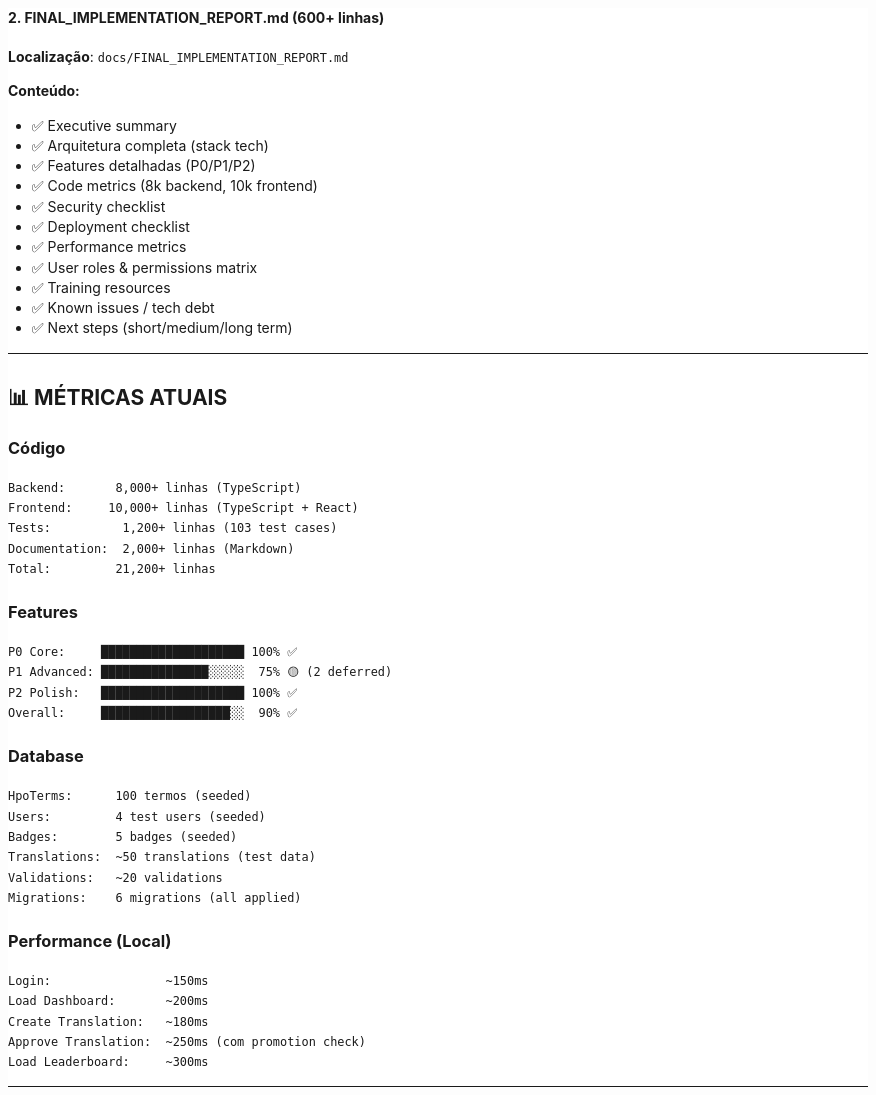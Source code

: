 
#### 2. FINAL_IMPLEMENTATION_REPORT.md (600+ linhas)
**Localização**: `docs/FINAL_IMPLEMENTATION_REPORT.md`

**Conteúdo:**
- ✅ Executive summary
- ✅ Arquitetura completa (stack tech)
- ✅ Features detalhadas (P0/P1/P2)
- ✅ Code metrics (8k backend, 10k frontend)
- ✅ Security checklist
- ✅ Deployment checklist
- ✅ Performance metrics
- ✅ User roles & permissions matrix
- ✅ Training resources
- ✅ Known issues / tech debt
- ✅ Next steps (short/medium/long term)

---

## 📊 **MÉTRICAS ATUAIS**

### Código
```
Backend:       8,000+ linhas (TypeScript)
Frontend:     10,000+ linhas (TypeScript + React)
Tests:          1,200+ linhas (103 test cases)
Documentation:  2,000+ linhas (Markdown)
Total:         21,200+ linhas
```

### Features
```
P0 Core:     ████████████████████ 100% ✅
P1 Advanced: ███████████████░░░░░  75% 🟡 (2 deferred)
P2 Polish:   ████████████████████ 100% ✅
Overall:     ██████████████████░░  90% ✅
```

### Database
```
HpoTerms:      100 termos (seeded)
Users:         4 test users (seeded)
Badges:        5 badges (seeded)
Translations:  ~50 translations (test data)
Validations:   ~20 validations
Migrations:    6 migrations (all applied)
```

### Performance (Local)
```
Login:                ~150ms
Load Dashboard:       ~200ms
Create Translation:   ~180ms
Approve Translation:  ~250ms (com promotion check)
Load Leaderboard:     ~300ms
```

---